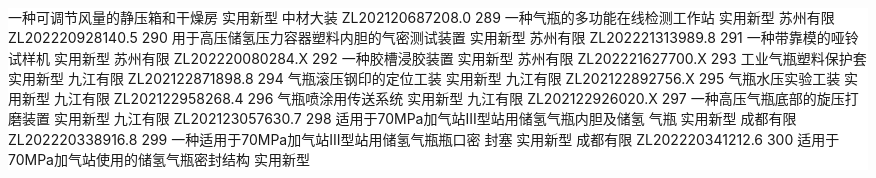 一种可调节风量的静压箱和干燥房
实用新型
中材大装
ZL202120687208.0
289
一种气瓶的多功能在线检测工作站
实用新型
苏州有限
ZL202220928140.5
290
用于高压储氢压力容器塑料内胆的气密测试装置
实用新型
苏州有限
ZL202221313989.8
291
一种带靠模的哑铃试样机
实用新型
苏州有限
ZL202220080284.X
292
一种胶槽浸胶装置
实用新型
苏州有限
ZL202221627700.X
293
工业气瓶塑料保护套
实用新型
九江有限
ZL202122871898.8
294
气瓶滚压钢印的定位工装
实用新型
九江有限
ZL202122892756.X
295
气瓶水压实验工装
实用新型
九江有限
ZL202122958268.4
296
气瓶喷涂用传送系统
实用新型
九江有限
ZL202122926020.X
297
一种高压气瓶底部的旋压打磨装置
实用新型
九江有限
ZL202123057630.7
298
适用于70MPa加气站III型站用储氢气瓶内胆及储氢
气瓶
实用新型
成都有限
ZL202220338916.8
299
一种适用于70MPa加气站III型站用储氢气瓶瓶口密
封塞
实用新型
成都有限
ZL202220341212.6
300
适用于70MPa加气站使用的储氢气瓶密封结构
实用新型
